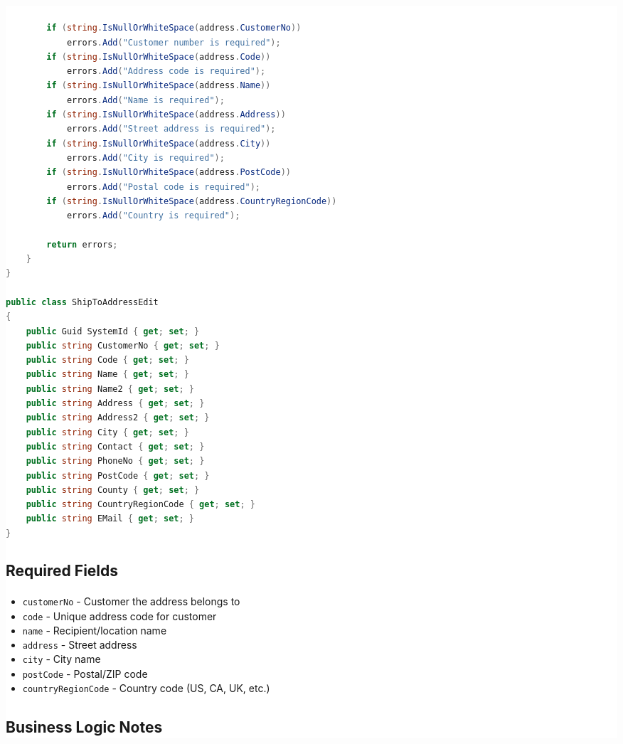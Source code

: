 ```csharp
        
        if (string.IsNullOrWhiteSpace(address.CustomerNo))
            errors.Add("Customer number is required");
        if (string.IsNullOrWhiteSpace(address.Code))
            errors.Add("Address code is required");
        if (string.IsNullOrWhiteSpace(address.Name))
            errors.Add("Name is required");
        if (string.IsNullOrWhiteSpace(address.Address))
            errors.Add("Street address is required");
        if (string.IsNullOrWhiteSpace(address.City))
            errors.Add("City is required");
        if (string.IsNullOrWhiteSpace(address.PostCode))
            errors.Add("Postal code is required");
        if (string.IsNullOrWhiteSpace(address.CountryRegionCode))
            errors.Add("Country is required");
        
        return errors;
    }
}

public class ShipToAddressEdit
{
    public Guid SystemId { get; set; }
    public string CustomerNo { get; set; }
    public string Code { get; set; }
    public string Name { get; set; }
    public string Name2 { get; set; }
    public string Address { get; set; }
    public string Address2 { get; set; }
    public string City { get; set; }
    public string Contact { get; set; }
    public string PhoneNo { get; set; }
    public string PostCode { get; set; }
    public string County { get; set; }
    public string CountryRegionCode { get; set; }
    public string EMail { get; set; }
}
```

## Required Fields

- `customerNo` - Customer the address belongs to
- `code` - Unique address code for customer
- `name` - Recipient/location name
- `address` - Street address
- `city` - City name
- `postCode` - Postal/ZIP code
- `countryRegionCode` - Country code (US, CA, UK, etc.)

## Business Logic Notes
